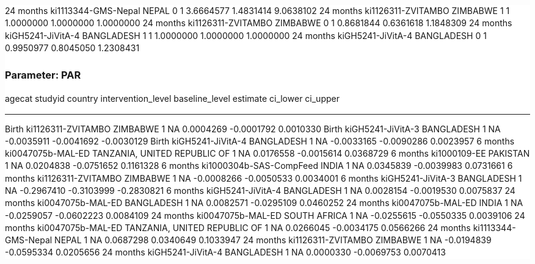 24 months   ki1113344-GMS-Nepal       NEPAL                          0                    1                 3.6664577   1.4831414    9.0638102
24 months   ki1126311-ZVITAMBO        ZIMBABWE                       1                    1                 1.0000000   1.0000000    1.0000000
24 months   ki1126311-ZVITAMBO        ZIMBABWE                       0                    1                 0.8681844   0.6361618    1.1848309
24 months   kiGH5241-JiVitA-4         BANGLADESH                     1                    1                 1.0000000   1.0000000    1.0000000
24 months   kiGH5241-JiVitA-4         BANGLADESH                     0                    1                 0.9950977   0.8045050    1.2308431


### Parameter: PAR


agecat      studyid                   country                        intervention_level   baseline_level      estimate     ci_lower     ci_upper
----------  ------------------------  -----------------------------  -------------------  ---------------  -----------  -----------  -----------
Birth       ki1126311-ZVITAMBO        ZIMBABWE                       1                    NA                 0.0004269   -0.0001792    0.0010330
Birth       kiGH5241-JiVitA-3         BANGLADESH                     1                    NA                -0.0035911   -0.0041692   -0.0030129
Birth       kiGH5241-JiVitA-4         BANGLADESH                     1                    NA                -0.0033165   -0.0090286    0.0023957
6 months    ki0047075b-MAL-ED         TANZANIA, UNITED REPUBLIC OF   1                    NA                 0.0176558   -0.0015614    0.0368729
6 months    ki1000109-EE              PAKISTAN                       1                    NA                 0.0204838   -0.0751652    0.1161328
6 months    ki1000304b-SAS-CompFeed   INDIA                          1                    NA                 0.0345839   -0.0039983    0.0731661
6 months    ki1126311-ZVITAMBO        ZIMBABWE                       1                    NA                -0.0008266   -0.0050533    0.0034001
6 months    kiGH5241-JiVitA-3         BANGLADESH                     1                    NA                -0.2967410   -0.3103999   -0.2830821
6 months    kiGH5241-JiVitA-4         BANGLADESH                     1                    NA                 0.0028154   -0.0019530    0.0075837
24 months   ki0047075b-MAL-ED         BANGLADESH                     1                    NA                 0.0082571   -0.0295109    0.0460252
24 months   ki0047075b-MAL-ED         INDIA                          1                    NA                -0.0259057   -0.0602223    0.0084109
24 months   ki0047075b-MAL-ED         SOUTH AFRICA                   1                    NA                -0.0255615   -0.0550335    0.0039106
24 months   ki0047075b-MAL-ED         TANZANIA, UNITED REPUBLIC OF   1                    NA                 0.0266045   -0.0034175    0.0566266
24 months   ki1113344-GMS-Nepal       NEPAL                          1                    NA                 0.0687298    0.0340649    0.1033947
24 months   ki1126311-ZVITAMBO        ZIMBABWE                       1                    NA                -0.0194839   -0.0595334    0.0205656
24 months   kiGH5241-JiVitA-4         BANGLADESH                     1                    NA                 0.0000330   -0.0069753    0.0070413

